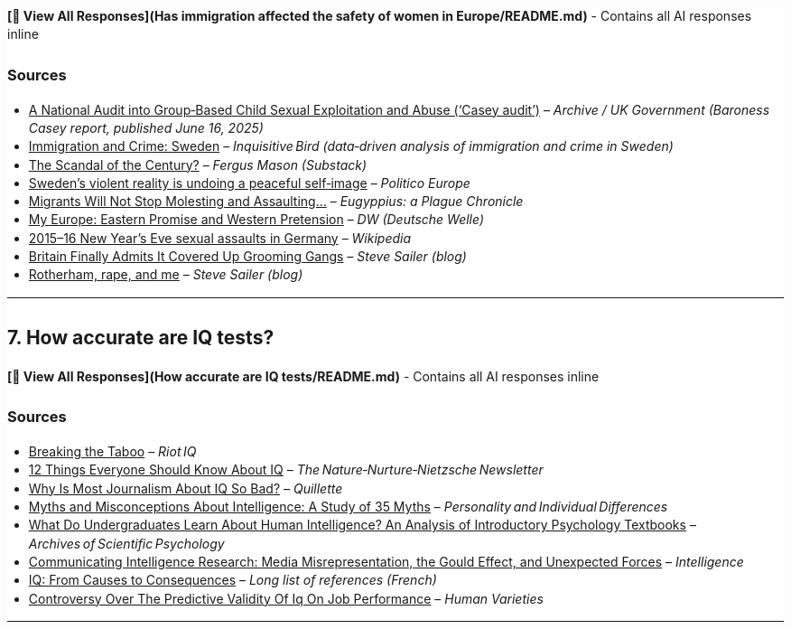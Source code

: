 **[📄 View All Responses](Has immigration affected the safety of women in Europe/README.md)** - Contains all AI responses inline

### Sources

* [A National Audit into Group‑Based Child Sexual Exploitation and Abuse (‘Casey audit’)](https://archive.jwest.org/Research/Casey2025-NationalAuditChildSexualExploitation.pdf) – *Archive / UK Government (Baroness Casey report, published June 16, 2025)*
* [Immigration and Crime: Sweden](https://inquisitivebird.xyz/p/immigration-and-crime-sweden) – *Inquisitive Bird (data‑driven analysis of immigration and crime in Sweden)*
* [The Scandal of the Century?](https://fergusmason.substack.com/p/the-scandal-of-the-century) – *Fergus Mason (Substack)*
* [Sweden’s violent reality is undoing a peaceful self‑image](https://www.politico.eu/article/sweden-bombings-grenade-attacks-violent-reality-undoing-peaceful-self-image-law-and-order/) – *Politico Europe*
* [Migrants Will Not Stop Molesting and Assaulting…](https://www.eugyppius.com/p/migrants-will-not-stop-molesting) – *Eugyppius: a Plague Chronicle*
* [My Europe: Eastern Promise and Western Pretension](https://www.dw.com/en/my-europe-eastern-promise-and-western-pretension/a-45403613) – *DW (Deutsche Welle)*
* [2015–16 New Year’s Eve sexual assaults in Germany](https://en.wikipedia.org/wiki/2015%E2%80%9316_New_Year%27s_Eve_sexual_assaults_in_Germany) – *Wikipedia*
* [Britain Finally Admits It Covered Up Grooming Gangs](https://www.stevesailer.net/p/britain-finally-admits-it-covered) – *Steve Sailer (blog)*
* [Rotherham, rape, and me](https://www.stevesailer.net/p/rotherham-rape-and-me) – *Steve Sailer (blog)*

---

## 7. How accurate are IQ tests?

**[📄 View All Responses](How accurate are IQ tests/README.md)** - Contains all AI responses inline

### Sources

* [Breaking the Taboo](https://www.riotiq.com/articles/breaking-the-taboo) – *Riot IQ*
* [12 Things Everyone Should Know About IQ](https://www.stevestewartwilliams.com/p/12-things-everyone-should-know-about) – *The Nature‑Nurture‑Nietzsche Newsletter*
* [Why Is Most Journalism About IQ So Bad?](https://quillette.com/2024/10/30/why-is-most-journalism-about-intelligence-so-bad/) – *Quillette*
* [Myths and Misconceptions About Intelligence: A Study of 35 Myths](https://archive.jwest.org/Research/Furnham2021-MythsIntelligence.pdf) – *Personality and Individual Differences*
* [What Do Undergraduates Learn About Human Intelligence? An Analysis of Introductory Psychology Textbooks](https://archive.jwest.org/Research/Warne2018-UndergradIntelligence.pdf) – *Archives of Scientific Psychology*
* [Communicating Intelligence Research: Media Misrepresentation, the Gould Effect, and Unexpected Forces](https://archive.jwest.org/Research/Correspondence2018-CommunicatingIntelligenceResearch.pdf) – *Intelligence*
* [IQ: From Causes to Consequences](https://douance.org/qicc/references.html) – *Long list of references (French)*
* [Controversy Over The Predictive Validity Of Iq On Job Performance](https://humanvarieties.org/2024/06/01/controversy-over-the-predictive-validity-of-iq-on-job-performance/) – *Human Varieties*

---